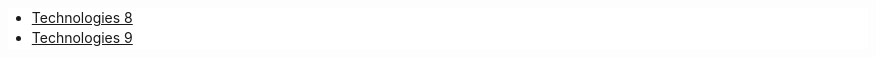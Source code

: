 -    [Technologies 8](/keeperrl_wiki/Technologies_8 "wikilink")
-    [Technologies 9](/keeperrl_wiki/Technologies_9 "wikilink")
